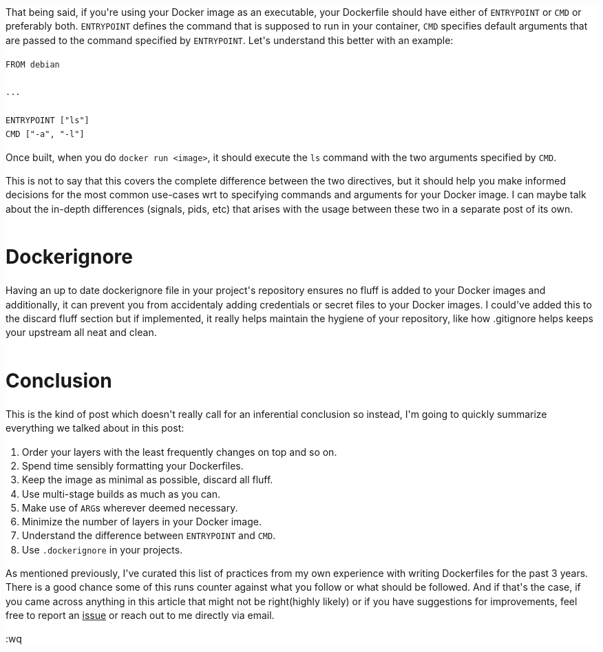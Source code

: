 That being said, if you're using your Docker image as an executable, your Dockerfile should have either of `ENTRYPOINT` or `CMD` or preferably both. `ENTRYPOINT` defines the command that is supposed to run in your container, `CMD` specifies default arguments that are passed to the command specified by `ENTRYPOINT`. Let's understand this better with an example:

```
FROM debian

...

ENTRYPOINT ["ls"]
CMD ["-a", "-l"]
```

Once built, when you do `docker run <image>`, it should execute the `ls` command with the two arguments specified by `CMD`.

This is not to say that this covers the complete difference between the two directives, but it should help you make informed decisions for the most common use-cases wrt to specifying commands and arguments for your Docker image. I can maybe talk about the in-depth differences (signals, pids, etc) that arises with the usage between these two in a separate post of its own.

# Dockerignore
Having an up to date dockerignore file in your project's repository ensures no fluff is added to your Docker images and additionally, it can prevent you from accidentaly adding credentials or secret files to your Docker images. I could've added this to the discard fluff section but if implemented, it really helps maintain the hygiene of your repository, like how .gitignore helps keeps your upstream all neat and clean.

# Conclusion
This is the kind of post which doesn't really call for an inferential conclusion so instead, I'm going to quickly summarize everything we talked about in this post:

1. Order your layers with the least frequently changes on top and so on.
2. Spend time sensibly formatting your Dockerfiles.
3. Keep the image as minimal as possible, discard all fluff.
4. Use multi-stage builds as much as you can.
5. Make use of `ARG`s wherever deemed necessary.
6. Minimize the number of layers in your Docker image.
7. Understand the difference between `ENTRYPOINT` and `CMD`.
8. Use `.dockerignore` in your projects.

As mentioned previously, I've curated this list of practices from my own experience with writing Dockerfiles for the past 3 years. There is a good chance some of this runs counter against what you follow or what should be followed. And if that's the case, if you came across anything in this article that might not be right(highly likely) or if you have suggestions for improvements, feel free to report an [issue](https://github.com/danishprakash/danishpraka.sh/issues) or reach out to me directly via email.

:wq
